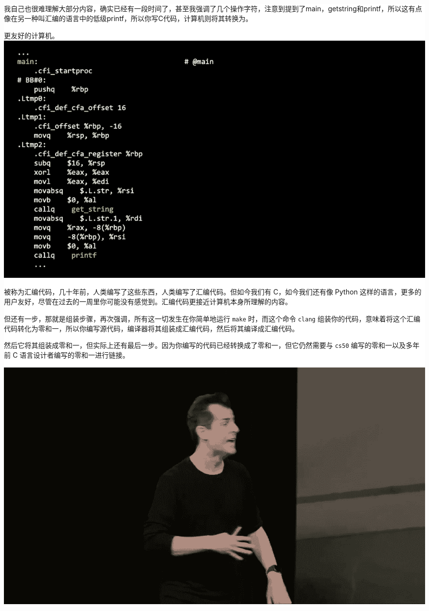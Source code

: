 我自己也很难理解大部分内容，确实已经有一段时间了，甚至我强调了几个操作字符，注意到提到了main，getstring和printf，所以这有点像在另一种叫汇编的语言中的低级printf，所以你写C代码，计算机则将其转换为。

更友好的计算机。![](img/8108029379785de9f1a769f3c0516d9f_25.png)

被称为汇编代码，几十年前，人类编写了这些东西，人类编写了汇编代码。但如今我们有 C，如今我们还有像 Python 这样的语言，更多的用户友好，尽管在过去的一周里你可能没有感觉到。汇编代码更接近计算机本身所理解的内容。

但还有一步，那就是组装步骤，再次强调，所有这一切发生在你简单地运行 `make` 时，而这个命令 `clang` 组装你的代码，意味着将这个汇编代码转化为零和一，所以你编写源代码，编译器将其组装成汇编代码，然后将其编译成汇编代码。

然后它将其组装成零和一，但实际上还有最后一步。因为你编写的代码已经转换成了零和一，但它仍然需要与 `cs50` 编写的零和一以及多年前 C 语言设计者编写的零和一进行链接。

![](img/8108029379785de9f1a769f3c0516d9f_27.png)
